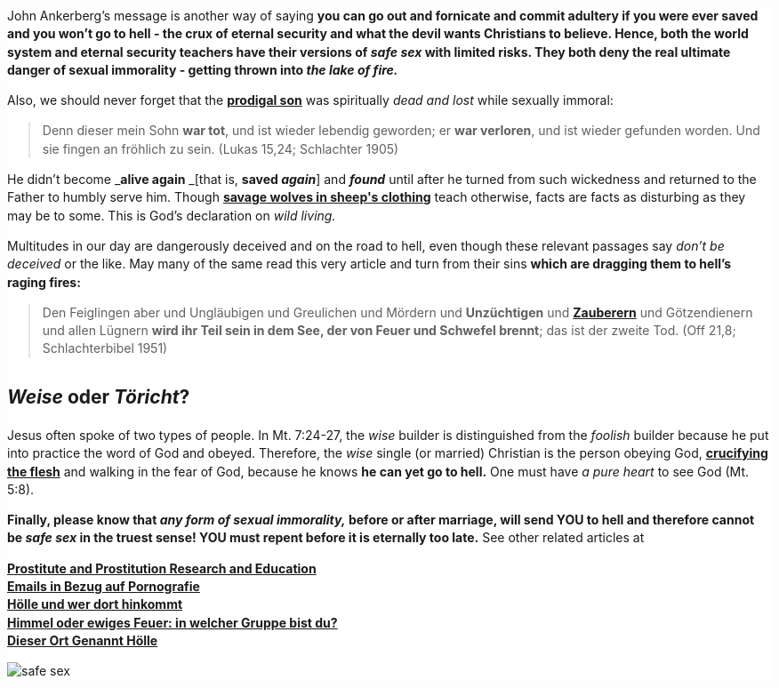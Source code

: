 John Ankerberg’s message is another way of saying **you can go out and fornicate and commit adultery if you were ever saved and you won’t go to hell - the crux of eternal security and what the devil wants Christians to believe. Hence, both the world system and eternal security teachers have their versions of _safe sex_ with limited risks. They both deny the real ultimate danger of sexual immorality - getting thrown into _the lake of fire._**

Also, we should never forget that the **[prodigal son](http://gesundelehre.tk/forwarder.php?url=http://www.evangelicaloutreach.org/prodigal-son.html)** was spiritually _dead and lost_ while sexually immoral:

> Denn dieser mein Sohn **war tot**, und ist wieder lebendig geworden; er **war verloren**, und ist wieder gefunden worden. Und sie fingen an fröhlich zu sein. (Lukas 15,24; Schlachter 1905)

He didn’t become _**alive again** _[that is, **saved _again_**] and _**found**_ until after he turned from such wickedness and returned to the Father to humbly serve him. Though **[savage wolves in sheep's clothing](http://gesundelehre.tk/forwarder.php?url=http://www.evangelicaloutreach.org/false.htm)** teach otherwise, facts are facts as disturbing as they may be to some. This is God’s declaration on _wild living._

Multitudes in our day are dangerously deceived and on the road to hell, even though these relevant passages say _don’t be deceived_ or the like. May many of the same read this very article and turn from their sins **which are dragging them to hell’s raging fires:**

> Den Feiglingen aber und Ungläubigen und Greulichen und Mördern und **Unzüchtigen** und **[Zauberern](http://gesundelehre.tk/forwarder.php?url=http://www.evangelicaloutreach.org/occult.html)** und Götzendienern und allen Lügnern **wird ihr Teil sein in dem See, der von Feuer und Schwefel brennt**; das ist der zweite Tod. (Off 21,8; Schlachterbibel 1951)


## _Weise_ oder _Töricht_?

Jesus often spoke of two types of people. In Mt. 7:24-27, the _wise_ builder is distinguished from the _foolish_ builder because he put into practice the word of God and obeyed. Therefore, the _wise_ single (or married) Christian is the person obeying God, **[crucifying the flesh](http://gesundelehre.tk/forwarder.php?url=http://www.evangelicaloutreach.org/crucify-the-flesh.html)** and walking in the fear of God, because he knows **he can yet go to hell.** One must have _a pure heart_ to see God (Mt. 5:8).

**Finally, please know that _any form of sexual immorality,_ before or after marriage, will send YOU to hell and therefore cannot be _safe sex_ in the truest sense! YOU must repent before it is eternally too late.** See other related articles at

**[Prostitute and Prostitution Research and Education](http://gesundelehre.tk/forwarder.php?url=http://www.evangelicaloutreach.org/prostitution.htm)**  
**[Emails in Bezug auf Pornografie](http://gesundelehre.tk/forwarder.php?url=http://www.evangelicaloutreach.org/lust.html#e)**  
**[Hölle und wer dort hinkommt](http://gesundelehre.tk/forwarder.php?url=http://www.evangelicaloutreach.org/hell.html)**  
**[Himmel oder ewiges Feuer: in welcher Gruppe bist du?](http://gesundelehre.tk/forwarder.php?url=http://www.evangelicaloutreach.org/destiny.htm)**  
**[Dieser Ort Genannt Hölle](http://gesundelehre.tk/forwarder.php?url=http://www.evangelicaloutreach.org/hellfire.htm)**  

![safe sex](../../files/pictures/a-colorb.gif)
